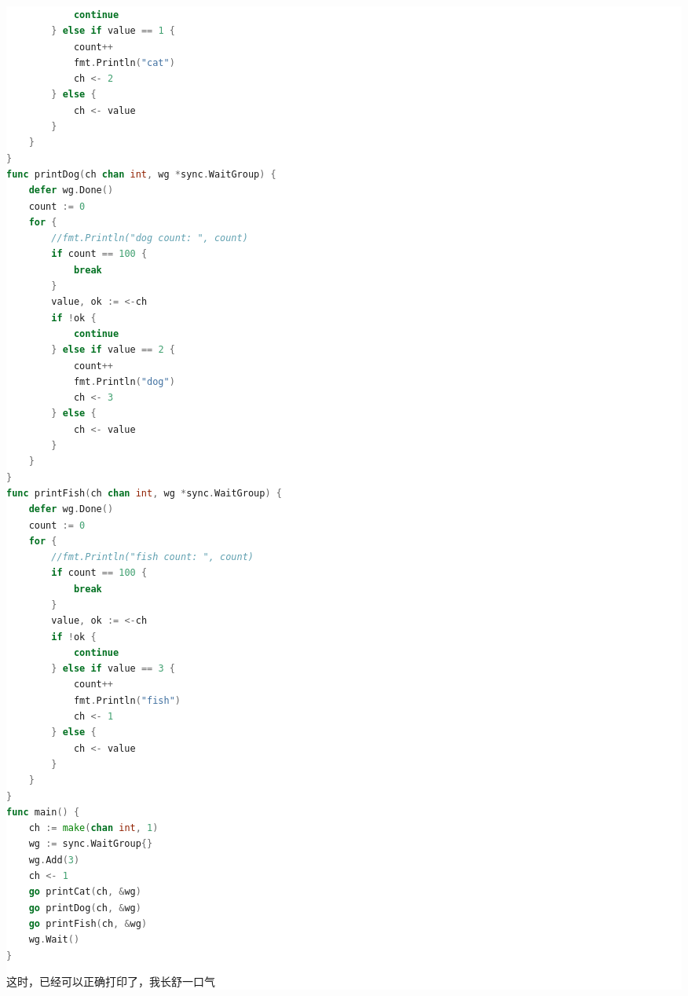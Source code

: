 ```go
			continue
		} else if value == 1 {
			count++
			fmt.Println("cat")
			ch <- 2
		} else {
			ch <- value
		}
	}
}
func printDog(ch chan int, wg *sync.WaitGroup) {
	defer wg.Done()
	count := 0
	for {
		//fmt.Println("dog count: ", count)
		if count == 100 {
			break
		}
		value, ok := <-ch
		if !ok {
			continue
		} else if value == 2 {
			count++
			fmt.Println("dog")
			ch <- 3
		} else {
			ch <- value
		}
	}
}
func printFish(ch chan int, wg *sync.WaitGroup) {
	defer wg.Done()
	count := 0
	for {
		//fmt.Println("fish count: ", count)
		if count == 100 {
			break
		}
		value, ok := <-ch
		if !ok {
			continue
		} else if value == 3 {
			count++
			fmt.Println("fish")
			ch <- 1
		} else {
			ch <- value
		}
	}
}
func main() {
	ch := make(chan int, 1)
	wg := sync.WaitGroup{}
	wg.Add(3)
	ch <- 1
	go printCat(ch, &wg)
	go printDog(ch, &wg)
	go printFish(ch, &wg)
	wg.Wait()
}
```
这时，已经可以正确打印了，我长舒一口气  